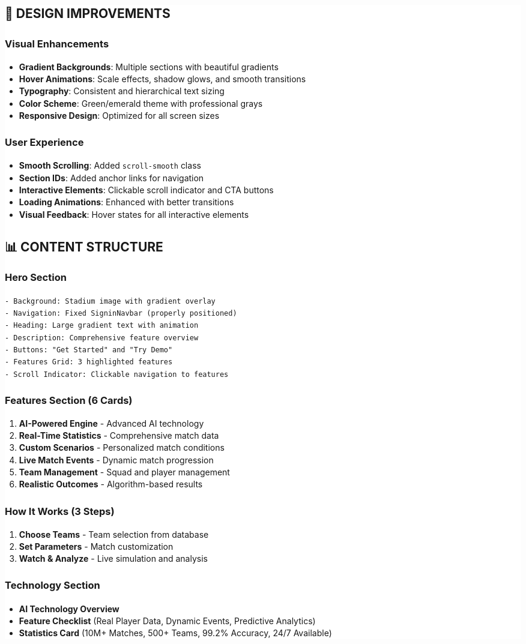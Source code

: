 ## 🎨 DESIGN IMPROVEMENTS

### **Visual Enhancements**

- **Gradient Backgrounds**: Multiple sections with beautiful gradients
- **Hover Animations**: Scale effects, shadow glows, and smooth transitions
- **Typography**: Consistent and hierarchical text sizing
- **Color Scheme**: Green/emerald theme with professional grays
- **Responsive Design**: Optimized for all screen sizes

### **User Experience**

- **Smooth Scrolling**: Added `scroll-smooth` class
- **Section IDs**: Added anchor links for navigation
- **Interactive Elements**: Clickable scroll indicator and CTA buttons
- **Loading Animations**: Enhanced with better transitions
- **Visual Feedback**: Hover states for all interactive elements

## 📊 CONTENT STRUCTURE

### **Hero Section**

```
- Background: Stadium image with gradient overlay
- Navigation: Fixed SigninNavbar (properly positioned)
- Heading: Large gradient text with animation
- Description: Comprehensive feature overview
- Buttons: "Get Started" and "Try Demo"
- Features Grid: 3 highlighted features
- Scroll Indicator: Clickable navigation to features
```

### **Features Section (6 Cards)**

1. **AI-Powered Engine** - Advanced AI technology
2. **Real-Time Statistics** - Comprehensive match data
3. **Custom Scenarios** - Personalized match conditions
4. **Live Match Events** - Dynamic match progression
5. **Team Management** - Squad and player management
6. **Realistic Outcomes** - Algorithm-based results

### **How It Works (3 Steps)**

1. **Choose Teams** - Team selection from database
2. **Set Parameters** - Match customization
3. **Watch & Analyze** - Live simulation and analysis

### **Technology Section**

- **AI Technology Overview**
- **Feature Checklist** (Real Player Data, Dynamic Events, Predictive Analytics)
- **Statistics Card** (10M+ Matches, 500+ Teams, 99.2% Accuracy, 24/7 Available)

